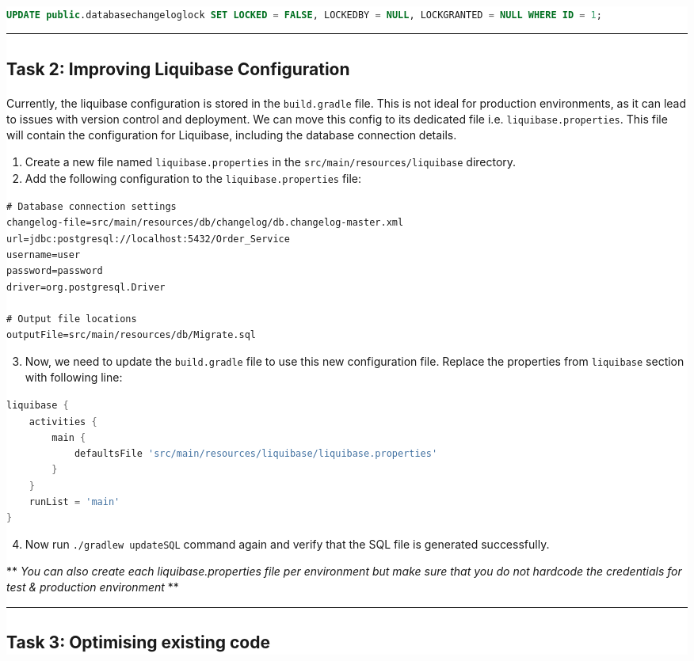 ```sql
UPDATE public.databasechangeloglock SET LOCKED = FALSE, LOCKEDBY = NULL, LOCKGRANTED = NULL WHERE ID = 1;
```

---

## **Task 2: Improving Liquibase Configuration**

Currently, the liquibase configuration is stored in the `build.gradle` file. This is not ideal for production environments, 
as it can lead to issues with version control and deployment. We can move this config to its dedicated file i.e.
`liquibase.properties`. This file will contain the configuration for Liquibase, including the database connection details.

1. Create a new file named `liquibase.properties` in the `src/main/resources/liquibase` directory.
2. Add the following configuration to the `liquibase.properties` file:

```properties
# Database connection settings
changelog-file=src/main/resources/db/changelog/db.changelog-master.xml
url=jdbc:postgresql://localhost:5432/Order_Service
username=user
password=password
driver=org.postgresql.Driver

# Output file locations
outputFile=src/main/resources/db/Migrate.sql
```
3. Now, we need to update the `build.gradle` file to use this new configuration file. 
   Replace the properties from `liquibase` section with following line:

```groovy
liquibase {
    activities {
        main {
            defaultsFile 'src/main/resources/liquibase/liquibase.properties'
        }
    }
    runList = 'main'
}
```

4. Now run `./gradlew updateSQL` command again and verify that the SQL file is generated successfully.

** _You can also create each liquibase.properties file per environment but make sure that you do not
hardcode the credentials for test & production environment_ **

---

## **Task 3: Optimising existing code**
